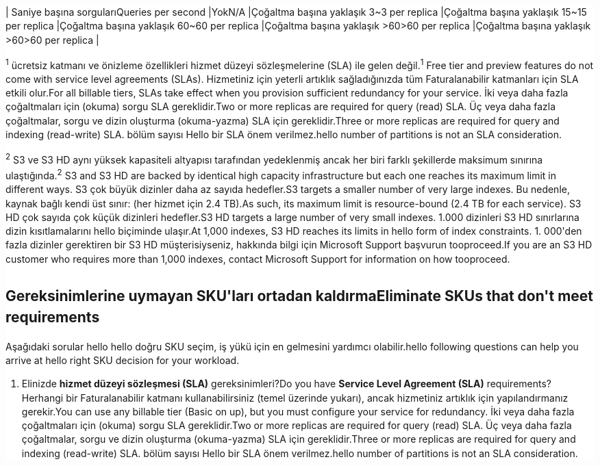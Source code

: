| <span data-ttu-id="26331-211">Saniye başına sorguları</span><span class="sxs-lookup"><span data-stu-id="26331-211">Queries per second</span></span> |<span data-ttu-id="26331-212">Yok</span><span class="sxs-lookup"><span data-stu-id="26331-212">N/A</span></span> |<span data-ttu-id="26331-213">Çoğaltma başına yaklaşık 3</span><span class="sxs-lookup"><span data-stu-id="26331-213">~3 per replica</span></span> |<span data-ttu-id="26331-214">Çoğaltma başına yaklaşık 15</span><span class="sxs-lookup"><span data-stu-id="26331-214">~15 per replica</span></span> |<span data-ttu-id="26331-215">Çoğaltma başına yaklaşık 60</span><span class="sxs-lookup"><span data-stu-id="26331-215">~60 per replica</span></span> |<span data-ttu-id="26331-216">Çoğaltma başına yaklaşık >60</span><span class="sxs-lookup"><span data-stu-id="26331-216">>60 per replica</span></span> |<span data-ttu-id="26331-217">Çoğaltma başına yaklaşık >60</span><span class="sxs-lookup"><span data-stu-id="26331-217">>60 per replica</span></span> |

<span data-ttu-id="26331-218"><sup>1</sup> ücretsiz katmanı ve önizleme özellikleri hizmet düzeyi sözleşmelerine (SLA) ile gelen değil.</span><span class="sxs-lookup"><span data-stu-id="26331-218"><sup>1</sup> Free tier and preview features do not come with service level agreements (SLAs).</span></span> <span data-ttu-id="26331-219">Hizmetiniz için yeterli artıklık sağladığınızda tüm Faturalanabilir katmanları için SLA etkili olur.</span><span class="sxs-lookup"><span data-stu-id="26331-219">For all billable tiers, SLAs take effect when you provision sufficient redundancy for your service.</span></span> <span data-ttu-id="26331-220">İki veya daha fazla çoğaltmaları için (okuma) sorgu SLA gereklidir.</span><span class="sxs-lookup"><span data-stu-id="26331-220">Two or more replicas are required for query (read) SLA.</span></span> <span data-ttu-id="26331-221">Üç veya daha fazla çoğaltmalar, sorgu ve dizin oluşturma (okuma-yazma) SLA için gereklidir.</span><span class="sxs-lookup"><span data-stu-id="26331-221">Three or more replicas are required for query and indexing (read-write) SLA.</span></span> <span data-ttu-id="26331-222">bölüm sayısı Hello bir SLA önem verilmez.</span><span class="sxs-lookup"><span data-stu-id="26331-222">hello number of partitions is not an SLA consideration.</span></span> 

<span data-ttu-id="26331-223"><sup>2</sup> S3 ve S3 HD aynı yüksek kapasiteli altyapısı tarafından yedeklenmiş ancak her biri farklı şekillerde maksimum sınırına ulaştığında.</span><span class="sxs-lookup"><span data-stu-id="26331-223"><sup>2</sup> S3 and S3 HD are backed by identical high capacity infrastructure but each one reaches its maximum limit in different ways.</span></span> <span data-ttu-id="26331-224">S3 çok büyük dizinler daha az sayıda hedefler.</span><span class="sxs-lookup"><span data-stu-id="26331-224">S3 targets a smaller number of very large indexes.</span></span> <span data-ttu-id="26331-225">Bu nedenle, kaynak bağlı kendi üst sınır: (her hizmet için 2.4 TB).</span><span class="sxs-lookup"><span data-stu-id="26331-225">As such, its maximum limit is resource-bound (2.4 TB for each service).</span></span> <span data-ttu-id="26331-226">S3 HD çok sayıda çok küçük dizinleri hedefler.</span><span class="sxs-lookup"><span data-stu-id="26331-226">S3 HD targets a large number of very small indexes.</span></span> <span data-ttu-id="26331-227">1.000 dizinleri S3 HD sınırlarına dizin kısıtlamalarını hello biçiminde ulaşır.</span><span class="sxs-lookup"><span data-stu-id="26331-227">At 1,000 indexes, S3 HD reaches its limits in hello form of index constraints.</span></span> <span data-ttu-id="26331-228">1. 000'den fazla dizinler gerektiren bir S3 HD müşterisiyseniz, hakkında bilgi için Microsoft Support başvurun tooproceed.</span><span class="sxs-lookup"><span data-stu-id="26331-228">If you are an S3 HD customer who requires more than 1,000 indexes, contact Microsoft Support for information on how tooproceed.</span></span>

## <a name="eliminate-skus-that-dont-meet-requirements"></a><span data-ttu-id="26331-229">Gereksinimlerine uymayan SKU'ları ortadan kaldırma</span><span class="sxs-lookup"><span data-stu-id="26331-229">Eliminate SKUs that don't meet requirements</span></span>
<span data-ttu-id="26331-230">Aşağıdaki sorular hello hello doğru SKU seçim, iş yükü için en gelmesini yardımcı olabilir.</span><span class="sxs-lookup"><span data-stu-id="26331-230">hello following questions can help you arrive at hello right SKU decision for your workload.</span></span>

1. <span data-ttu-id="26331-231">Elinizde **hizmet düzeyi sözleşmesi (SLA)** gereksinimleri?</span><span class="sxs-lookup"><span data-stu-id="26331-231">Do you have **Service Level Agreement (SLA)** requirements?</span></span> <span data-ttu-id="26331-232">Herhangi bir Faturalanabilir katmanı kullanabilirsiniz (temel üzerinde yukarı), ancak hizmetiniz artıklık için yapılandırmanız gerekir.</span><span class="sxs-lookup"><span data-stu-id="26331-232">You can use any billable tier (Basic on up), but you must configure your service for redundancy.</span></span> <span data-ttu-id="26331-233">İki veya daha fazla çoğaltmaları için (okuma) sorgu SLA gereklidir.</span><span class="sxs-lookup"><span data-stu-id="26331-233">Two or more replicas are required for query (read) SLA.</span></span> <span data-ttu-id="26331-234">Üç veya daha fazla çoğaltmalar, sorgu ve dizin oluşturma (okuma-yazma) SLA için gereklidir.</span><span class="sxs-lookup"><span data-stu-id="26331-234">Three or more replicas are required for query and indexing (read-write) SLA.</span></span> <span data-ttu-id="26331-235">bölüm sayısı Hello bir SLA önem verilmez.</span><span class="sxs-lookup"><span data-stu-id="26331-235">hello number of partitions is not an SLA consideration.</span></span>